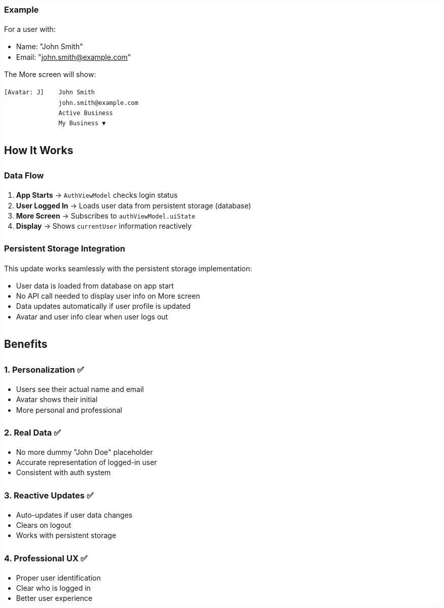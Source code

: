 ### Example
For a user with:
- Name: "John Smith"
- Email: "john.smith@example.com"

The More screen will show:
```
[Avatar: J]    John Smith
               john.smith@example.com
               Active Business
               My Business ▼
```

## How It Works

### Data Flow
1. **App Starts** → `AuthViewModel` checks login status
2. **User Logged In** → Loads user data from persistent storage (database)
3. **More Screen** → Subscribes to `authViewModel.uiState`
4. **Display** → Shows `currentUser` information reactively

### Persistent Storage Integration
This update works seamlessly with the persistent storage implementation:
- User data is loaded from database on app start
- No API call needed to display user info on More screen
- Data updates automatically if user profile is updated
- Avatar and user info clear when user logs out

## Benefits

### 1. Personalization ✅
- Users see their actual name and email
- Avatar shows their initial
- More personal and professional

### 2. Real Data ✅
- No more dummy "John Doe" placeholder
- Accurate representation of logged-in user
- Consistent with auth system

### 3. Reactive Updates ✅
- Auto-updates if user data changes
- Clears on logout
- Works with persistent storage

### 4. Professional UX ✅
- Proper user identification
- Clear who is logged in
- Better user experience
